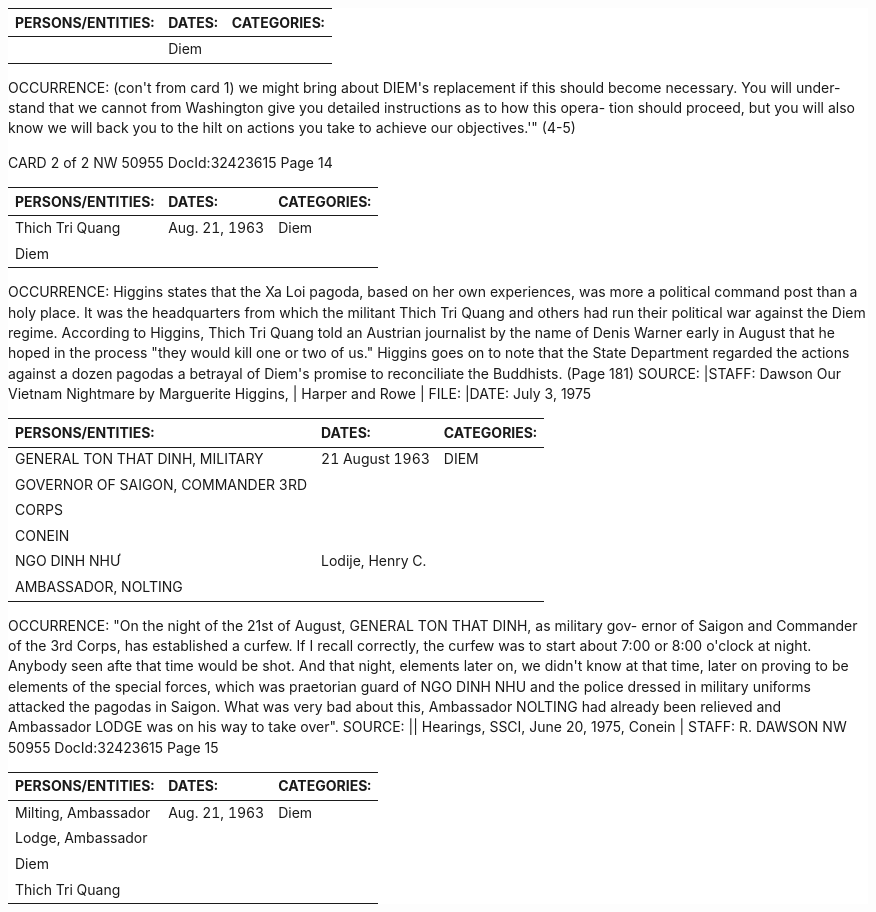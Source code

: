 PERSONS/ENTITIES: |DATES: |CATEGORIES:
:--|:--|:--
||Diem
OCCURRENCE: (con't from card 1)
we might bring about DIEM's replacement if this should become necessary. You will under- stand that we cannot from Washington give you detailed instructions as to how this opera- tion should proceed, but you will also know we will back you to the hilt on actions you take to achieve our objectives.'" (4-5)

CARD 2 of 2
NW 50955 DocId:32423615 Page 14

PERSONS/ENTITIES: |DATES: |CATEGORIES:
:--|:--|:--
Thich Tri Quang | Aug. 21, 1963 | Diem
Diem ||

OCCURRENCE: Higgins states that the Xa Loi pagoda, based on her own experiences, was more a political command post than a holy place. It was the headquarters from which the militant Thich Tri Quang and others had run their political war against the Diem regime.
According to Higgins, Thich Tri Quang told an Austrian journalist by the name of Denis Warner early in August that he hoped in the process "they would kill one or two of us."
Higgins goes on to note that the State Department regarded the actions against a dozen pagodas a betrayal of Diem's promise to reconciliate the Buddhists. (Page 181)
SOURCE: |STAFF: Dawson
Our Vietnam Nightmare by Marguerite Higgins, |
Harper and Rowe |
FILE: |DATE: July 3, 1975

PERSONS/ENTITIES: |DATES: |CATEGORIES:
:--|:--|:--
GENERAL TON THAT DINH, MILITARY |21 August 1963|DIEM
GOVERNOR OF SAIGON, COMMANDER 3RD||
CORPS | |
CONEIN ||
NGO DINH NHƯ |Lodije, Henry C. |
AMBASSADOR, NOLTING||

OCCURRENCE: "On the night of the 21st of August, GENERAL TON THAT DINH, as military gov- ernor of Saigon and Commander of the 3rd Corps, has established a curfew. If I recall correctly, the curfew was to start about 7:00 or 8:00 o'clock at night. Anybody seen afte that time would be shot. And that night, elements later on, we didn't know at that time, later on proving to be elements of the special forces, which was praetorian guard of NGO DINH NHU and the police dressed in military uniforms attacked the pagodas in Saigon. What was very bad about this, Ambassador NOLTING had already been relieved and Ambassador LODGE was on his way to take over".
SOURCE: ||
Hearings, SSCI, June 20, 1975, Conein |
STAFF:
R. DAWSON
NW 50955 DocId:32423615 Page 15

PERSONS/ENTITIES: |DATES: |CATEGORIES:
:--|:--|:--
Milting, Ambassador | Aug. 21, 1963|Diem
Lodge, Ambassador ||
Diem ||
Thich Tri Quang||
